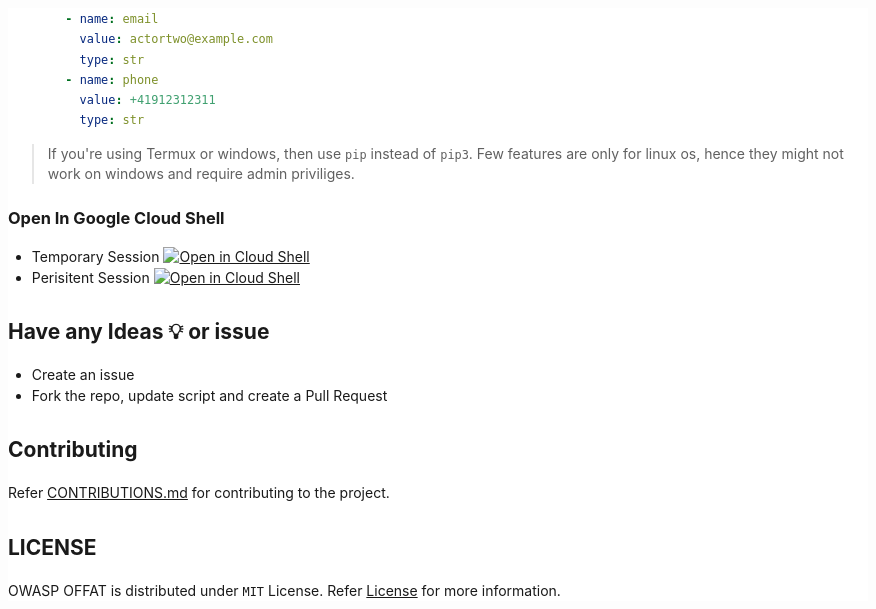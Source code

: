   ```yaml
          - name: email
            value: actortwo@example.com
            type: str
          - name: phone
            value: +41912312311
            type: str
  ```

> If you're using Termux or windows, then use `pip` instead of `pip3`.
> Few features are only for linux os, hence they might not work on windows and require admin priviliges.

### Open In Google Cloud Shell

- Temporary Session
  [![Open in Cloud Shell](https://gstatic.com/cloudssh/images/open-btn.svg)](https://shell.cloud.google.com/cloudshell/editor?cloudshell_git_repo=https://github.com/OWASP/OFFAT.git&ephemeral=true&show=terminal&cloudshell_print=./DISCLAIMER.md)
- Perisitent Session
  [![Open in Cloud Shell](https://gstatic.com/cloudssh/images/open-btn.svg)](https://shell.cloud.google.com/cloudshell/editor?cloudshell_git_repo=https://github.com/OWASP/OFFAT.git&ephemeral=false&show=terminal&cloudshell_print=./DISCLAIMER.md)

## Have any Ideas 💡 or issue

- Create an issue
- Fork the repo, update script and create a Pull Request

## Contributing

Refer [CONTRIBUTIONS.md](/CONTRIBUTING.md) for contributing to the project.

## LICENSE

OWASP OFFAT is distributed under `MIT` License. Refer [License](/LICENSE.md) for more information.
